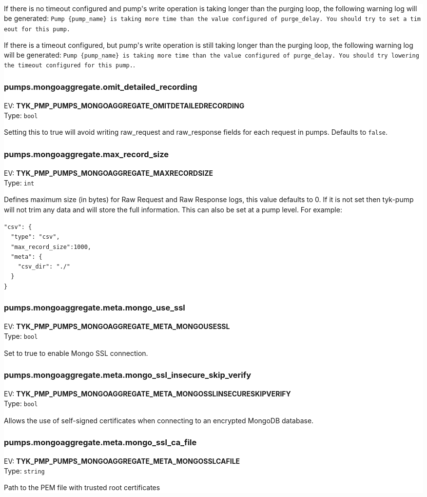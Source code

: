If there is no timeout configured and pump's write operation is taking longer than the purging loop, the following warning log will be generated:
`Pump {pump_name} is taking more time than the value configured of purge_delay. You should try to set a timeout for this pump.`

If there is a timeout configured, but pump's write operation is still taking longer than the purging loop, the following warning log will be generated:
`Pump {pump_name} is taking more time than the value configured of purge_delay. You should try lowering the timeout configured for this pump.`.

### pumps.mongoaggregate.omit_detailed_recording
EV: <b>TYK_PMP_PUMPS_MONGOAGGREGATE_OMITDETAILEDRECORDING</b><br />
Type: `bool`<br />

Setting this to true will avoid writing raw_request and raw_response fields for each request
in pumps. Defaults to `false`.

### pumps.mongoaggregate.max_record_size
EV: <b>TYK_PMP_PUMPS_MONGOAGGREGATE_MAXRECORDSIZE</b><br />
Type: `int`<br />

Defines maximum size (in bytes) for Raw Request and Raw Response logs, this value defaults
to 0. If it is not set then tyk-pump will not trim any data and will store the full
information. This can also be set at a pump level. For example:
```{.json}
"csv": {
  "type": "csv",
  "max_record_size":1000,
  "meta": {
    "csv_dir": "./"
  }
}
```

### pumps.mongoaggregate.meta.mongo_use_ssl
EV: <b>TYK_PMP_PUMPS_MONGOAGGREGATE_META_MONGOUSESSL</b><br />
Type: `bool`<br />

Set to true to enable Mongo SSL connection.

### pumps.mongoaggregate.meta.mongo_ssl_insecure_skip_verify
EV: <b>TYK_PMP_PUMPS_MONGOAGGREGATE_META_MONGOSSLINSECURESKIPVERIFY</b><br />
Type: `bool`<br />

Allows the use of self-signed certificates when connecting to an encrypted MongoDB database.

### pumps.mongoaggregate.meta.mongo_ssl_ca_file
EV: <b>TYK_PMP_PUMPS_MONGOAGGREGATE_META_MONGOSSLCAFILE</b><br />
Type: `string`<br />

Path to the PEM file with trusted root certificates
